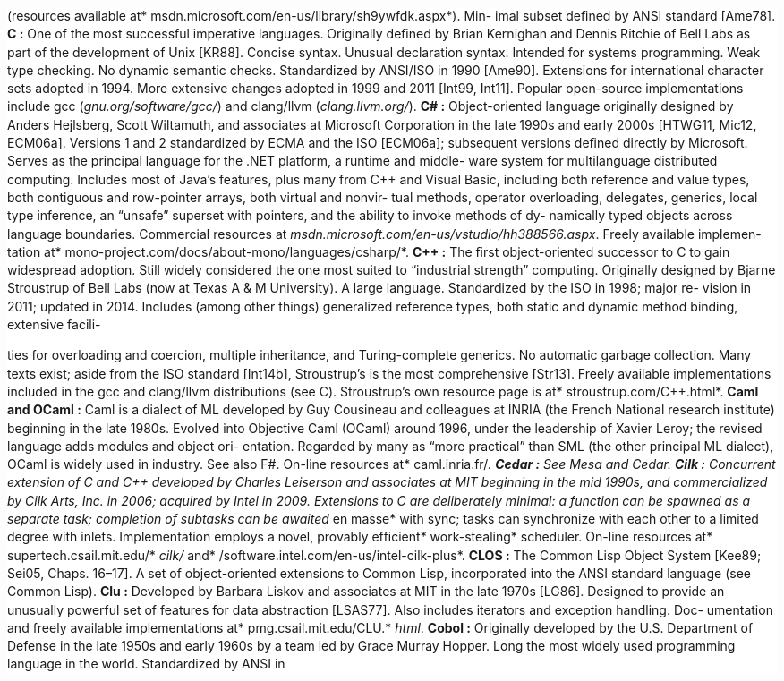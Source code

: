 (resources available at* msdn.microsoft.com/en-us/library/sh9ywfdk.aspx*). Min-
imal subset deﬁned by ANSI standard [Ame78].
**C :** One of the most successful imperative languages.
Originally deﬁned by
Brian Kernighan and Dennis Ritchie of Bell Labs as part of the development
of Unix [KR88]. Concise syntax. Unusual declaration syntax. Intended for
systems programming. Weak type checking. No dynamic semantic checks.
Standardized by ANSI/ISO in 1990 [Ame90]. Extensions for international
character sets adopted in 1994.
More extensive changes adopted in 1999
and 2011 [Int99, Int11]. Popular open-source implementations include gcc
(*gnu.org/software/gcc/*) and clang/llvm (*clang.llvm.org/*).
**C# :** Object-oriented language originally designed by Anders Hejlsberg, Scott
Wiltamuth, and associates at Microsoft Corporation in the late 1990s and early
2000s [HTWG11, Mic12, ECM06a]. Versions 1 and 2 standardized by ECMA
and the ISO [ECM06a]; subsequent versions deﬁned directly by Microsoft.
Serves as the principal language for the .NET platform, a runtime and middle-
ware system for multilanguage distributed computing. Includes most of Java’s
features, plus many from C++ and Visual Basic, including both reference and
value types, both contiguous and row-pointer arrays, both virtual and nonvir-
tual methods, operator overloading, delegates, generics, local type inference,
an “unsafe” superset with pointers, and the ability to invoke methods of dy-
namically typed objects across language boundaries. Commercial resources at
*msdn.microsoft.com/en-us/vstudio/hh388566.aspx*. Freely available implemen-
tation at* mono-project.com/docs/about-mono/languages/csharp/*.
**C++ :** The ﬁrst object-oriented successor to C to gain widespread adoption. Still
widely considered the one most suited to “industrial strength” computing.
Originally designed by Bjarne Stroustrup of Bell Labs (now at Texas A & M
University). A large language. Standardized by the ISO in 1998; major re-
vision in 2011; updated in 2014. Includes (among other things) generalized
reference types, both static and dynamic method binding, extensive facili-

ties for overloading and coercion, multiple inheritance, and Turing-complete
generics. No automatic garbage collection. Many texts exist; aside from the
ISO standard [Int14b], Stroustrup’s is the most comprehensive [Str13]. Freely
available implementations included in the gcc and clang/llvm distributions
(see C). Stroustrup’s own resource page is at* stroustrup.com/C++.html*.
**Caml and OCaml :** Caml is a dialect of ML developed by Guy Cousineau and
colleagues at INRIA (the French National research institute) beginning in the
late 1980s. Evolved into Objective Caml (OCaml) around 1996, under the
leadership of Xavier Leroy; the revised language adds modules and object ori-
entation. Regarded by many as “more practical” than SML (the other principal
ML dialect), OCaml is widely used in industry. See also F#. On-line resources
at* caml.inria.fr/*.
**Cedar :** See Mesa and Cedar.
**Cilk :** Concurrent extension of C and C++ developed by Charles Leiserson and
associates at MIT beginning in the mid 1990s, and commercialized by Cilk
Arts, Inc. in 2006; acquired by Intel in 2009. Extensions to C are deliberately
minimal: a function can be spawned as a separate task; completion of subtasks
can be awaited* en masse* with sync; tasks can synchronize with each other
to a limited degree with inlets. Implementation employs a novel, provably
efﬁcient* work-stealing* scheduler. On-line resources at* supertech.csail.mit.edu/*
*cilk/* and* /software.intel.com/en-us/intel-cilk-plus*.
**CLOS :** The Common Lisp Object System [Kee89; Sei05, Chaps. 16–17]. A set
of object-oriented extensions to Common Lisp, incorporated into the ANSI
standard language (see Common Lisp).
**Clu :** Developed by Barbara Liskov and associates at MIT in the late 1970s
[LG86]. Designed to provide an unusually powerful set of features for data
abstraction [LSAS77]. Also includes iterators and exception handling. Doc-
umentation and freely available implementations at* pmg.csail.mit.edu/CLU.*
*html*.
**Cobol :** Originally developed by the U.S. Department of Defense in the late
1950s and early 1960s by a team led by Grace Murray Hopper. Long the most
widely used programming language in the world. Standardized by ANSI in